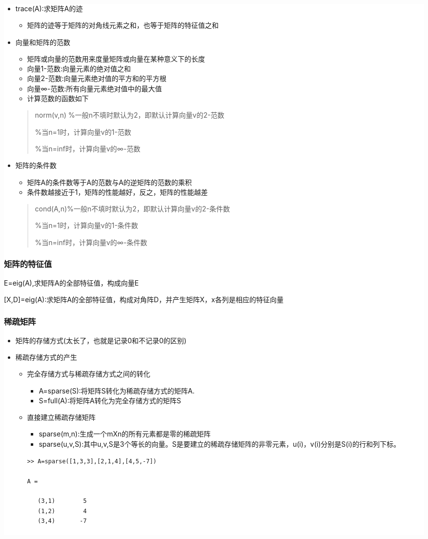 - trace(A):求矩阵A的迹

  - 矩阵的迹等于矩阵的对角线元素之和，也等于矩阵的特征值之和

- 向量和矩阵的范数

  - 矩阵或向量的范数用来度量矩阵或向量在某种意义下的长度
  - 向量1-范数:向量元素的绝对值之和
  - 向量2-范数:向量元素绝对值的平方和的平方根
  - 向量∞-范数:所有向量元素绝对值中的最大值
  - 计算范数的函数如下

  > norm(v,n) %一般n不填时默认为2，即默认计算向量v的2-范数
  >
  > %当n=1时，计算向量v的1-范数
  >
  > %当n=inf时，计算向量v的∞-范数

- 矩阵的条件数

  - 矩阵A的条件数等于A的范数与A的逆矩阵的范数的乘积
  - 条件数越接近于1，矩阵的性能越好，反之，矩阵的性能越差

  > cond(A,n)%一般n不填时默认为2，即默认计算向量v的2-条件数
  >
  > %当n=1时，计算向量v的1-条件数
  >
  > %当n=inf时，计算向量v的∞-条件数

### 矩阵的特征值

E=eig(A),求矩阵A的全部特征值，构成向量E

[X,D]=eig(A):求矩阵A的全部特征值，构成对角阵D，并产生矩阵X，x各列是相应的特征向量

### 稀疏矩阵

- 矩阵的存储方式(太长了，也就是记录0和不记录0的区别)

- 稀疏存储方式的产生

  - 完全存储方式与稀疏存储方式之间的转化

    - A=sparse(S):将矩阵S转化为稀疏存储方式的矩阵A.
    - S=full(A):将矩阵A转化为完全存储方式的矩阵S

  - 直接建立稀疏存储矩阵

    - sparse(m,n):生成一个mXn的所有元素都是零的稀疏矩阵
    - sparse(u,v,S):其中u,v,S是3个等长的向量。S是要建立的稀疏存储矩阵的非零元素，u(i)，v(i)分别是S(i)的行和列下标。

    ```
    >> A=sparse([1,3,3],[2,1,4],[4,5,-7])
    
    A =
    
       (3,1)        5
       (1,2)        4
       (3,4)       -7
    